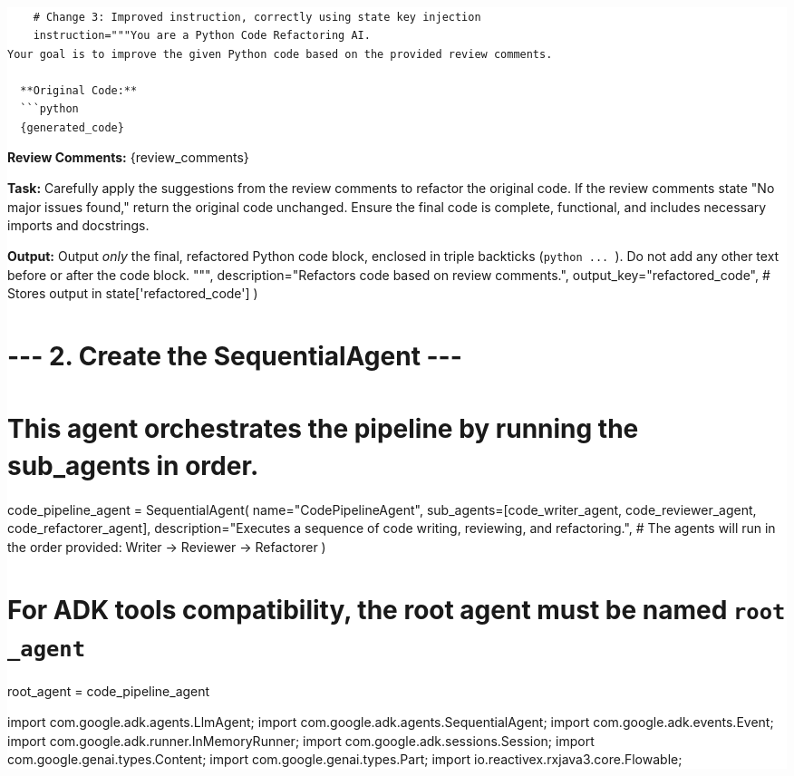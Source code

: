 ```
    # Change 3: Improved instruction, correctly using state key injection
    instruction="""You are a Python Code Refactoring AI.
Your goal is to improve the given Python code based on the provided review comments.

  **Original Code:**
  ```python
  {generated_code}
  ```

  **Review Comments:**
  {review_comments}

**Task:**
Carefully apply the suggestions from the review comments to refactor the original code.
If the review comments state "No major issues found," return the original code unchanged.
Ensure the final code is complete, functional, and includes necessary imports and docstrings.

**Output:**
Output *only* the final, refactored Python code block, enclosed in triple backticks (```python ... ```). 
Do not add any other text before or after the code block.
""",
    description="Refactors code based on review comments.",
    output_key="refactored_code", # Stores output in state['refactored_code']
)

# --- 2. Create the SequentialAgent ---
# This agent orchestrates the pipeline by running the sub_agents in order.
code_pipeline_agent = SequentialAgent(
    name="CodePipelineAgent",
    sub_agents=[code_writer_agent, code_reviewer_agent, code_refactorer_agent],
    description="Executes a sequence of code writing, reviewing, and refactoring.",
    # The agents will run in the order provided: Writer -> Reviewer -> Refactorer
)

# For ADK tools compatibility, the root agent must be named `root_agent`
root_agent = code_pipeline_agent

```

```
import com.google.adk.agents.LlmAgent;
import com.google.adk.agents.SequentialAgent;
import com.google.adk.events.Event;
import com.google.adk.runner.InMemoryRunner;
import com.google.adk.sessions.Session;
import com.google.genai.types.Content;
import com.google.genai.types.Part;
import io.reactivex.rxjava3.core.Flowable;
